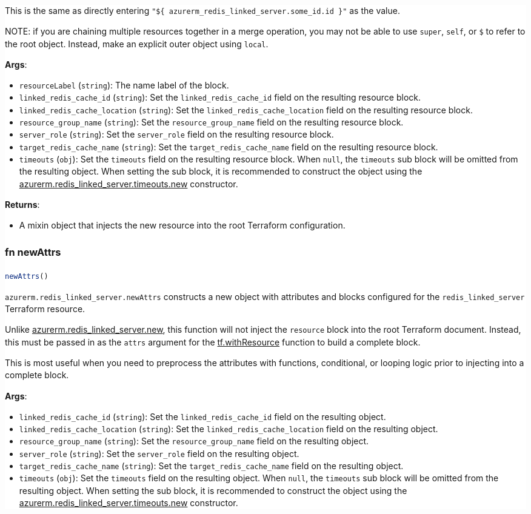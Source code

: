 This is the same as directly entering `"${ azurerm_redis_linked_server.some_id.id }"` as the value.

NOTE: if you are chaining multiple resources together in a merge operation, you may not be able to use `super`, `self`,
or `$` to refer to the root object. Instead, make an explicit outer object using `local`.

**Args**:
  - `resourceLabel` (`string`): The name label of the block.
  - `linked_redis_cache_id` (`string`): Set the `linked_redis_cache_id` field on the resulting resource block.
  - `linked_redis_cache_location` (`string`): Set the `linked_redis_cache_location` field on the resulting resource block.
  - `resource_group_name` (`string`): Set the `resource_group_name` field on the resulting resource block.
  - `server_role` (`string`): Set the `server_role` field on the resulting resource block.
  - `target_redis_cache_name` (`string`): Set the `target_redis_cache_name` field on the resulting resource block.
  - `timeouts` (`obj`): Set the `timeouts` field on the resulting resource block. When `null`, the `timeouts` sub block will be omitted from the resulting object. When setting the sub block, it is recommended to construct the object using the [azurerm.redis_linked_server.timeouts.new](#fn-timeoutsnew) constructor.

**Returns**:
- A mixin object that injects the new resource into the root Terraform configuration.


### fn newAttrs

```ts
newAttrs()
```


`azurerm.redis_linked_server.newAttrs` constructs a new object with attributes and blocks configured for the `redis_linked_server`
Terraform resource.

Unlike [azurerm.redis_linked_server.new](#fn-new), this function will not inject the `resource`
block into the root Terraform document. Instead, this must be passed in as the `attrs` argument for the
[tf.withResource](https://github.com/tf-libsonnet/core/tree/main/docs#fn-withresource) function to build a complete block.

This is most useful when you need to preprocess the attributes with functions, conditional, or looping logic prior to
injecting into a complete block.

**Args**:
  - `linked_redis_cache_id` (`string`): Set the `linked_redis_cache_id` field on the resulting object.
  - `linked_redis_cache_location` (`string`): Set the `linked_redis_cache_location` field on the resulting object.
  - `resource_group_name` (`string`): Set the `resource_group_name` field on the resulting object.
  - `server_role` (`string`): Set the `server_role` field on the resulting object.
  - `target_redis_cache_name` (`string`): Set the `target_redis_cache_name` field on the resulting object.
  - `timeouts` (`obj`): Set the `timeouts` field on the resulting object. When `null`, the `timeouts` sub block will be omitted from the resulting object. When setting the sub block, it is recommended to construct the object using the [azurerm.redis_linked_server.timeouts.new](#fn-timeoutsnew) constructor.
